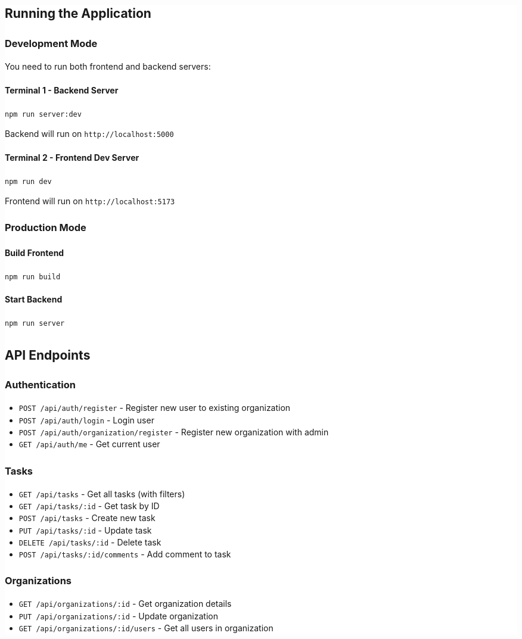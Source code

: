 ## Running the Application

### Development Mode

You need to run both frontend and backend servers:

#### Terminal 1 - Backend Server
```bash
npm run server:dev
```
Backend will run on `http://localhost:5000`

#### Terminal 2 - Frontend Dev Server
```bash
npm run dev
```
Frontend will run on `http://localhost:5173`

### Production Mode

#### Build Frontend
```bash
npm run build
```

#### Start Backend
```bash
npm run server
```

## API Endpoints

### Authentication
- `POST /api/auth/register` - Register new user to existing organization
- `POST /api/auth/login` - Login user
- `POST /api/auth/organization/register` - Register new organization with admin
- `GET /api/auth/me` - Get current user

### Tasks
- `GET /api/tasks` - Get all tasks (with filters)
- `GET /api/tasks/:id` - Get task by ID
- `POST /api/tasks` - Create new task
- `PUT /api/tasks/:id` - Update task
- `DELETE /api/tasks/:id` - Delete task
- `POST /api/tasks/:id/comments` - Add comment to task

### Organizations
- `GET /api/organizations/:id` - Get organization details
- `PUT /api/organizations/:id` - Update organization
- `GET /api/organizations/:id/users` - Get all users in organization

